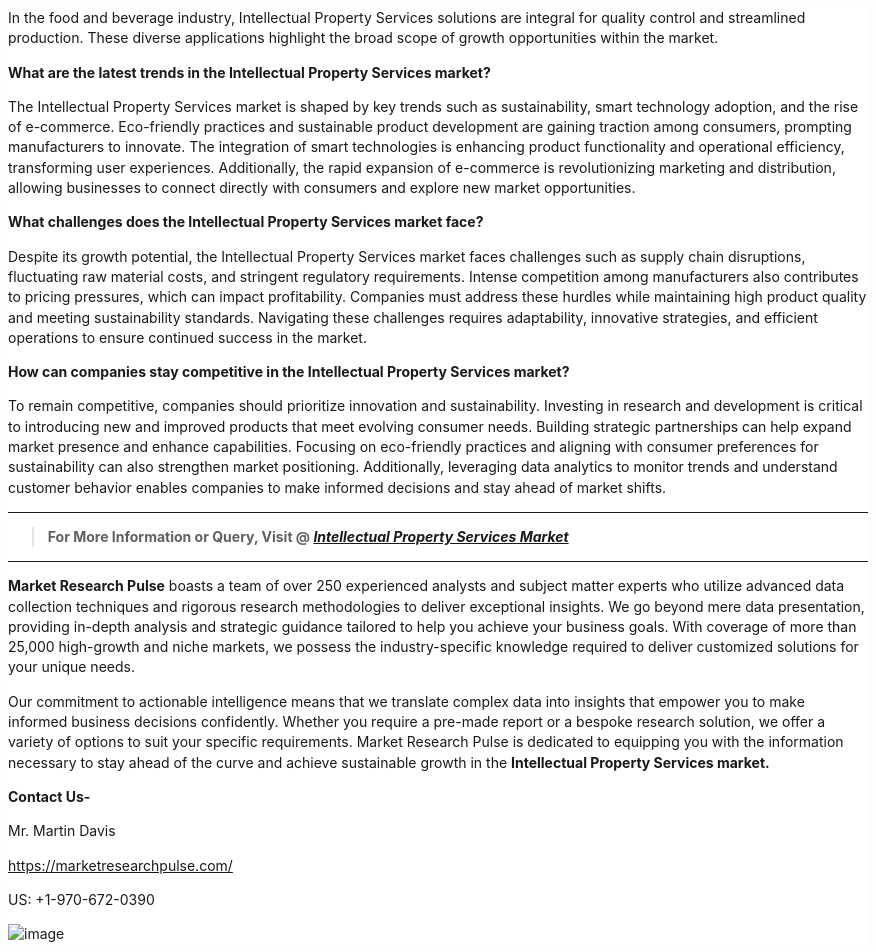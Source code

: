 In the food and beverage industry, Intellectual Property Services solutions are integral for quality control and streamlined production. These diverse applications highlight the broad scope of growth opportunities within the market.</p><p><strong>What are the latest trends in the Intellectual Property Services market?</strong></p><p>The Intellectual Property Services market is shaped by key trends such as sustainability, smart technology adoption, and the rise of e-commerce. Eco-friendly practices and sustainable product development are gaining traction among consumers, prompting manufacturers to innovate. The integration of smart technologies is enhancing product functionality and operational efficiency, transforming user experiences. Additionally, the rapid expansion of e-commerce is revolutionizing marketing and distribution, allowing businesses to connect directly with consumers and explore new market opportunities.</p><p><strong>What challenges does the Intellectual Property Services market face?</strong></p><p>Despite its growth potential, the Intellectual Property Services market faces challenges such as supply chain disruptions, fluctuating raw material costs, and stringent regulatory requirements. Intense competition among manufacturers also contributes to pricing pressures, which can impact profitability. Companies must address these hurdles while maintaining high product quality and meeting sustainability standards. Navigating these challenges requires adaptability, innovative strategies, and efficient operations to ensure continued success in the market.</p><p><strong>How can companies stay competitive in the Intellectual Property Services market?</strong></p><p>To remain competitive, companies should prioritize innovation and sustainability. Investing in research and development is critical to introducing new and improved products that meet evolving consumer needs. Building strategic partnerships can help expand market presence and enhance capabilities. Focusing on eco-friendly practices and aligning with consumer preferences for sustainability can also strengthen market positioning. Additionally, leveraging data analytics to monitor trends and understand customer behavior enables companies to make informed decisions and stay ahead of market shifts.</p><hr /><blockquote><p><strong>For More Information or Query, Visit @&nbsp;<em><a href="https://marketresearchpulse.com/report/29611/intellectual-property-services-market?utm_source=Linkedin&utm_medium=0115">Intellectual Property Services Market</a></em></strong></p></blockquote><hr /><p><strong>Market Research Pulse</strong> boasts a team of over 250 experienced analysts and subject matter experts who utilize advanced data collection techniques and rigorous research methodologies to deliver exceptional insights. We go beyond mere data presentation, providing in-depth analysis and strategic guidance tailored to help you achieve your business goals. With coverage of more than 25,000 high-growth and niche markets, we possess the industry-specific knowledge required to deliver customized solutions for your unique needs.</p><p>Our commitment to actionable intelligence means that we translate complex data into insights that empower you to make informed business decisions confidently. Whether you require a pre-made report or a bespoke research solution, we offer a variety of options to suit your specific requirements. Market Research Pulse is dedicated to equipping you with the information necessary to stay ahead of the curve and achieve sustainable growth in the <strong>Intellectual Property Services market.</strong></p><p><strong>Contact Us-</strong></p><p>Mr. Martin Davis</p><p>https://marketresearchpulse.com/</p><p>US: +1-970-672-0390</p>
![image](https://github.com/user-attachments/assets/bafee03b-11c7-41b5-9135-337ba413cd89)

